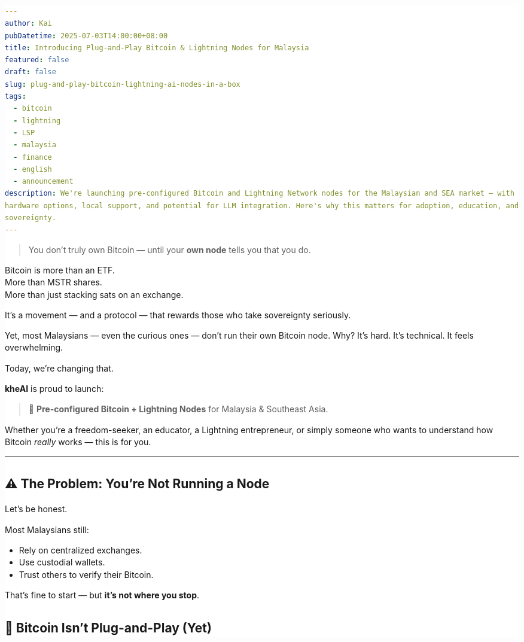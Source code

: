 ```yaml
---
author: Kai
pubDatetime: 2025-07-03T14:00:00+08:00
title: Introducing Plug-and-Play Bitcoin & Lightning Nodes for Malaysia
featured: false
draft: false
slug: plug-and-play-bitcoin-lightning-ai-nodes-in-a-box
tags:
  - bitcoin
  - lightning
  - LSP
  - malaysia
  - finance
  - english
  - announcement
description: We're launching pre-configured Bitcoin and Lightning Network nodes for the Malaysian and SEA market — with hardware options, local support, and potential for LLM integration. Here's why this matters for adoption, education, and sovereignty.
---
```


> You don’t truly own Bitcoin — until your **own node** tells you that you do.

Bitcoin is more than an ETF.  
More than MSTR shares.  
More than just stacking sats on an exchange.

It’s a movement — and a protocol — that rewards those who take sovereignty seriously.

Yet, most Malaysians — even the curious ones — don’t run their own Bitcoin node. Why? It’s hard. It’s technical. It feels overwhelming.

Today, we’re changing that.

**kheAI** is proud to launch:  
> 🔌 **Pre-configured Bitcoin + Lightning Nodes** for Malaysia & Southeast Asia.

Whether you’re a freedom-seeker, an educator, a Lightning entrepreneur, or simply someone who wants to understand how Bitcoin *really* works — this is for you.

---

## ⚠️ The Problem: You’re Not Running a Node

Let’s be honest.

Most Malaysians still:
- Rely on centralized exchanges.
- Use custodial wallets.
- Trust others to verify their Bitcoin.

That’s fine to start — but **it’s not where you stop**.

## 🚧 Bitcoin Isn’t Plug-and-Play (Yet)
